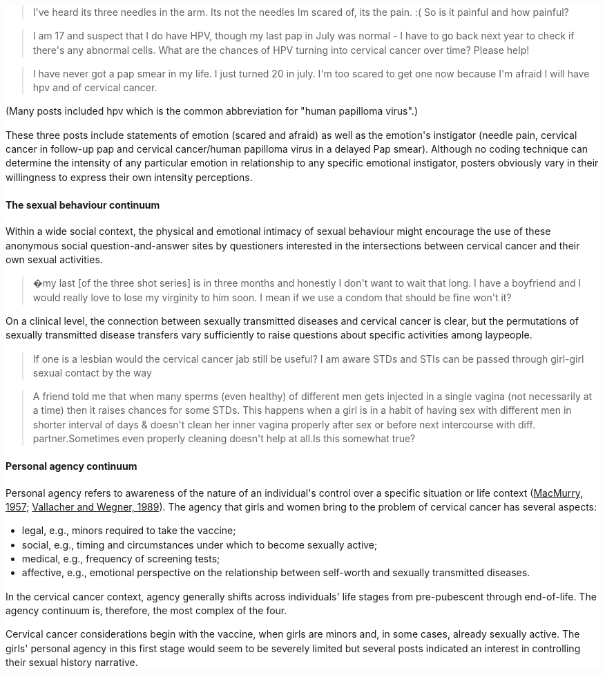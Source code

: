 > I've heard its three needles in the arm. Its not the needles Im scared of, its the pain. :( So is it painful and how painful?

> I am 17 and suspect that I do have HPV, though my last pap in July was normal - I have to go back next year to check if there's any abnormal cells. What are the chances of HPV turning into cervical cancer over time? Please help!

> I have never got a pap smear in my life. I just turned 20 in july. I'm too scared to get one now because I'm afraid I will have hpv and of cervical cancer.

(Many posts included hpv which is the common abbreviation for "human papilloma virus".)

These three posts include statements of emotion (scared and afraid) as well as the emotion's instigator (needle pain, cervical cancer in follow-up pap and cervical cancer/human papilloma virus in a delayed Pap smear). Although no coding technique can determine the intensity of any particular emotion in relationship to any specific emotional instigator, posters obviously vary in their willingness to express their own intensity perceptions.

#### The sexual behaviour continuum

Within a wide social context, the physical and emotional intimacy of sexual behaviour might encourage the use of these anonymous social question-and-answer sites by questioners interested in the intersections between cervical cancer and their own sexual activities.

> �my last [of the three shot series] is in three months and honestly I don't want to wait that long. I have a boyfriend and I would really love to lose my virginity to him soon. I mean if we use a condom that should be fine won't it?

On a clinical level, the connection between sexually transmitted diseases and cervical cancer is clear, but the permutations of sexually transmitted disease transfers vary sufficiently to raise questions about specific activities among laypeople.

> If one is a lesbian would the cervical cancer jab still be useful? I am aware STDs and STIs can be passed through girl-girl sexual contact by the way

> A friend told me that when many sperms (even healthy) of different men gets injected in a single vagina (not necessarily at a time) then it raises chances for some STDs. This happens when a girl is in a habit of having sex with different men in shorter interval of days & doesn't clean her inner vagina properly after sex or before next intercourse with diff. partner.Sometimes even properly cleaning doesn't help at all.Is this somewhat true?

#### Personal agency continuum

Personal agency refers to awareness of the nature of an individual's control over a specific situation or life context ([MacMurry, 1957](#mac1957); [Vallacher and Wegner, 1989](#val1989)). The agency that girls and women bring to the problem of cervical cancer has several aspects:

*   legal, e.g., minors required to take the vaccine;
*   social, e.g., timing and circumstances under which to become sexually active;
*   medical, e.g., frequency of screening tests;
*   affective, e.g., emotional perspective on the relationship between self-worth and sexually transmitted diseases.

In the cervical cancer context, agency generally shifts across individuals' life stages from pre-pubescent through end-of-life. The agency continuum is, therefore, the most complex of the four.

Cervical cancer considerations begin with the vaccine, when girls are minors and, in some cases, already sexually active. The girls' personal agency in this first stage would seem to be severely limited but several posts indicated an interest in controlling their sexual history narrative.
